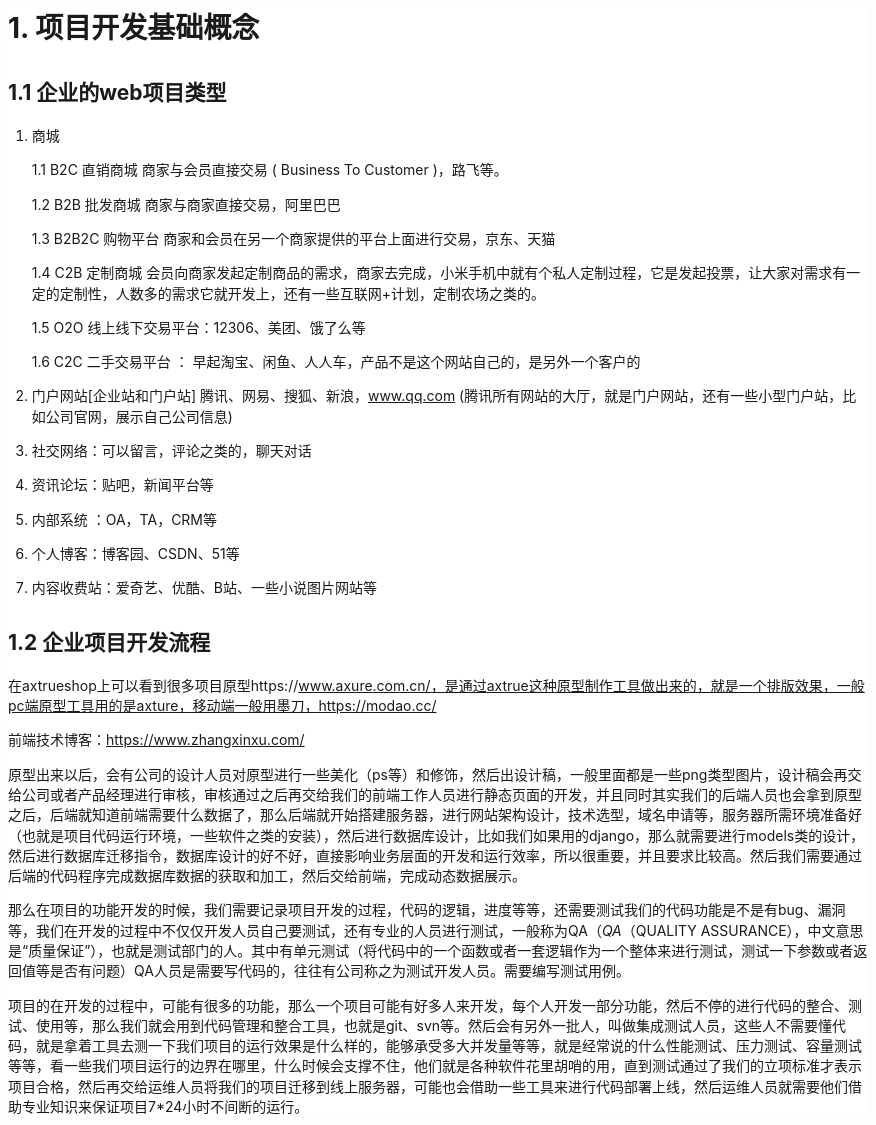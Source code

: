 # 1. 项目开发基础概念

## 1.1 企业的web项目类型

1. 商城

   1.1 B2C  直销商城  商家与会员直接交易  ( Business To Customer )，路飞等。

   1.2 B2B  批发商城  商家与商家直接交易，阿里巴巴

   1.3 B2B2C   购物平台   商家和会员在另一个商家提供的平台上面进行交易，京东、天猫

   1.4 C2B   定制商城   会员向商家发起定制商品的需求，商家去完成，小米手机中就有个私人定制过程，它是发起投票，让大家对需求有一定的定制性，人数多的需求它就开发上，还有一些互联网+计划，定制农场之类的。

   1.5 O2O  线上线下交易平台：12306、美团、饿了么等   

   1.6 C2C   二手交易平台 ： 早起淘宝、闲鱼、人人车，产品不是这个网站自己的，是另外一个客户的

2. 门户网站[企业站和门户站] 腾讯、网易、搜狐、新浪，www.qq.com (腾讯所有网站的大厅，就是门户网站，还有一些小型门户站，比如公司官网，展示自己公司信息)

3. 社交网络：可以留言，评论之类的，聊天对话 

4. 资讯论坛：贴吧，新闻平台等

5. 内部系统 ：OA，TA，CRM等

6. 个人博客：博客园、CSDN、51等

7. 内容收费站：爱奇艺、优酷、B站、一些小说图片网站等

## 1.2 企业项目开发流程

在axtrueshop上可以看到很多项目原型https://www.axure.com.cn/，是通过axtrue这种原型制作工具做出来的，就是一个排版效果，一般pc端原型工具用的是axture，移动端一般用墨刀，https://modao.cc/

前端技术博客：https://www.zhangxinxu.com/



原型出来以后，会有公司的设计人员对原型进行一些美化（ps等）和修饰，然后出设计稿，一般里面都是一些png类型图片，设计稿会再交给公司或者产品经理进行审核，审核通过之后再交给我们的前端工作人员进行静态页面的开发，并且同时其实我们的后端人员也会拿到原型之后，后端就知道前端需要什么数据了，那么后端就开始搭建服务器，进行网站架构设计，技术选型，域名申请等，服务器所需环境准备好（也就是项目代码运行环境，一些软件之类的安装），然后进行数据库设计，比如我们如果用的django，那么就需要进行models类的设计，然后进行数据库迁移指令，数据库设计的好不好，直接影响业务层面的开发和运行效率，所以很重要，并且要求比较高。然后我们需要通过后端的代码程序完成数据库数据的获取和加工，然后交给前端，完成动态数据展示。

​	那么在项目的功能开发的时候，我们需要记录项目开发的过程，代码的逻辑，进度等等，还需要测试我们的代码功能是不是有bug、漏洞等，我们在开发的过程中不仅仅开发人员自己要测试，还有专业的人员进行测试，一般称为QA（*QA*（QUALITY ASSURANCE），中文意思是“质量保证”），也就是测试部门的人。其中有单元测试（将代码中的一个函数或者一套逻辑作为一个整体来进行测试，测试一下参数或者返回值等是否有问题）QA人员是需要写代码的，往往有公司称之为测试开发人员。需要编写测试用例。

​	项目的在开发的过程中，可能有很多的功能，那么一个项目可能有好多人来开发，每个人开发一部分功能，然后不停的进行代码的整合、测试、使用等，那么我们就会用到代码管理和整合工具，也就是git、svn等。然后会有另外一批人，叫做集成测试人员，这些人不需要懂代码，就是拿着工具去测一下我们项目的运行效果是什么样的，能够承受多大并发量等等，就是经常说的什么性能测试、压力测试、容量测试等等，看一些我们项目运行的边界在哪里，什么时候会支撑不住，他们就是各种软件花里胡哨的用，直到测试通过了我们的立项标准才表示项目合格，然后再交给运维人员将我们的项目迁移到线上服务器，可能也会借助一些工具来进行代码部署上线，然后运维人员就需要他们借助专业知识来保证项目7*24小时不间断的运行。
